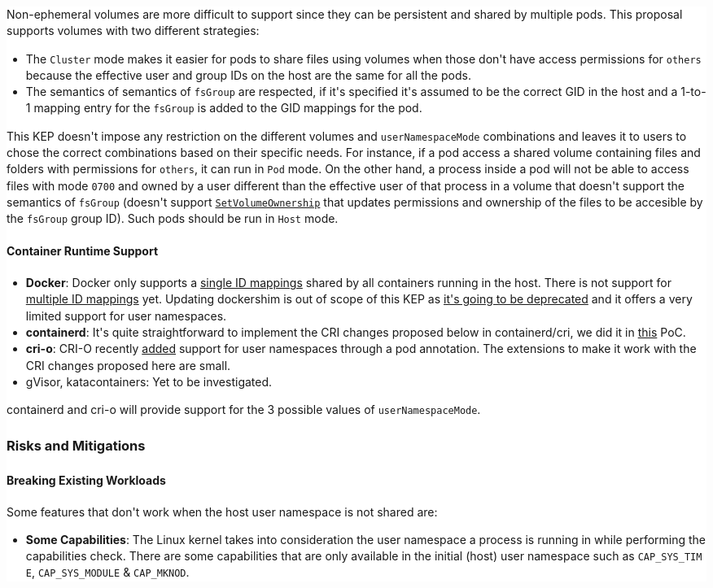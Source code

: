 Non-ephemeral volumes are more difficult to support since they can be persistent
and shared by multiple pods. This proposal supports volumes with two different
strategies:
- The `Cluster` mode makes it easier for pods to share files using volumes when
  those don't have access permissions for `others` because the effective user
  and group IDs on the host are the same for all the pods.
- The semantics of semantics of `fsGroup` are respected, if it's specified it's
  assumed to be the correct GID in the host and a 1-to-1 mapping entry for the
  `fsGroup` is added to the GID mappings for the pod.

This KEP doesn't impose any restriction on the different volumes and
`userNamespaceMode` combinations and leaves it to users to chose the correct
combinations based on their specific needs. For instance, if a pod access a
shared volume containing files and folders with permissions for `others`, it can
run in `Pod` mode. On the other hand, a process inside a pod will not be able to
access files with mode `0700` and owned by a user different than the effective
user of that process in a volume that doesn't support the semantics of `fsGroup`
(doesn't support
[`SetVolumeOwnership`](https://github.com/kubernetes/kubernetes/blob/00da04ba23d755d02a78d5021996489ace96aa4d/pkg/volume/volume_linux.go#L42)
that updates permissions and ownership of the files to be accesible by the
`fsGroup` group ID). Such pods should be run in `Host` mode.

#### Container Runtime Support

- **Docker**:
  Docker only supports a [single ID
  mappings](https://docs.docker.com/engine/security/userns-remap/) shared by all
  containers running in the host. There is not support for [multiple ID
  mappings](https://github.com/moby/moby/issues/28593) yet. Updating dockershim
  is out of scope of this KEP as [it's going to be
  deprecated]((https://github.com/kubernetes/enhancements/pull/1985/)) and it
  offers a very limited support for user namespaces.
- **containerd**:
  It's quite straightforward to implement the CRI changes proposed below in
  containerd/cri, we did it in
  [this](https://github.com/kinvolk/containerd-cri/commits/mauricio/userns_poc)
  PoC.
- **cri-o**:
  CRI-O recently [added](https://github.com/cri-o/cri-o/pull/3944) support for
  user namespaces through a pod annotation. The extensions to make it work with
  the CRI changes proposed here are small.
- gVisor, katacontainers: Yet to be investigated.

containerd and cri-o will provide support for the 3 possible values of `userNamespaceMode`.

### Risks and Mitigations

#### Breaking Existing Workloads

Some features that don't work when the host user namespace is not shared are:

- **Some Capabilities**:
  The Linux kernel takes into consideration the user namespace a process is
  running in while performing the capabilities check. There are some
  capabilities that are only available in the initial (host) user namespace such
  as `CAP_SYS_TIME`, `CAP_SYS_MODULE` & `CAP_MKNOD`.
